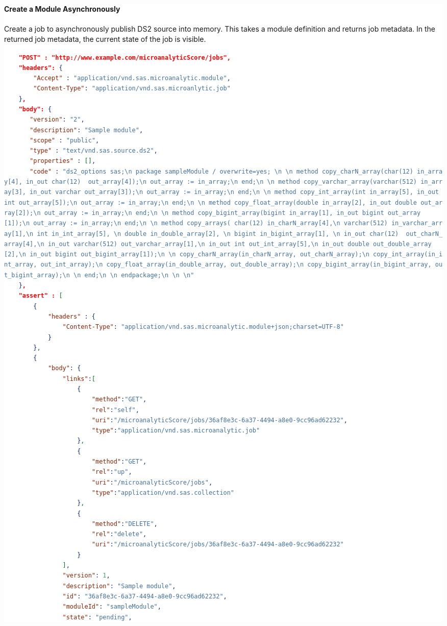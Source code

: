 #### <a name="create-a-module-asynchronously">Create a Module Asynchronously</a>

Create a job to asynchronously publish DS2 source into memory. This takes a module definition and returns job metadata. In the returned job metadata, the current state of the job is visible.

```json {
    "POST" : "http://www.example.com/microanalyticScore/jobs",
    "headers": {
        "Accept" : "application/vnd.sas.microanalytic.module",
        "Content-Type": "application/vnd.sas.microanlytic.job"
    },
    "body": {
       "version": "2",
       "description": "Sample module",
       "scope" : "public",
       "type" : "text/vnd.sas.source.ds2",
       "properties" : [],
       "code" : "ds2_options sas;\n package sampleModule / overwrite=yes; \n \n method copy_charN_array(char(12) in_array[4], in_out char(12)  out_array[4]);\n out_array := in_array;\n end;\n \n method copy_varchar_array(varchar(512) in_array[3], in_out varchar out_array[3]);\n out_array := in_array;\n end;\n \n method copy_int_array(int in_array[5], in_out int out_array[5]);\n out_array := in_array;\n end;\n \n method copy_float_array(double in_array[2], in_out double out_array[2]);\n out_array := in_array;\n end;\n \n method copy_bigint_array(bigint in_array[1], in_out bigint out_array[1]);\n out_array := in_array;\n end;\n \n method copy_arrays( char(12) in_charN_array[4],\n varchar(512) in_varchar_array[1],\n int in_int_array[5], \n double in_double_array[2], \n bigint in_bigint_array[1], \n in_out char(12)  out_charN_array[4],\n in_out varchar(512) out_varchar_array[1],\n in_out int out_int_array[5],\n in_out double out_double_array[2],\n in_out bigint out_bigint_array[1]);\n \n copy_charN_array(in_charN_array, out_charN_array);\n copy_int_array(in_int_array, out_int_array);\n copy_float_array(in_double_array, out_double_array);\n copy_bigint_array(in_bigint_array, out_bigint_array);\n \n end;\n \n endpackage;\n \n \n"
    },
    "assert" : [
        { 
            "headers" : { 
                "Content-Type": "application/vnd.sas.microanalytic.module+json;charset=UTF-8"
            }
        },
        { 
            "body": {  
                "links":[  
                    {  
                        "method":"GET",
                        "rel":"self",
                        "uri":"/microanalyticScore/jobs/36af8e3c-6a37-4494-a8e0-9cc96ad62232",
                        "type":"application/vnd.sas.microanalytic.job"
                    },
                    {
                        "method":"GET",
                        "rel":"up",
                        "uri":"/microanalyticScore/jobs",
                        "type":"application/vnd.sas.collection"
                    },
                    {
                        "method":"DELETE",
                        "rel":"delete",
                        "uri":"/microanalyticScore/jobs/36af8e3c-6a37-4494-a8e0-9cc96ad62232"
                    }
                ],
                "version": 1,
                "description": "Sample module",
                "id": "36af8e3c-6a37-4494-a8e0-9cc96ad62232",
                "moduleId": "sampleModule",
                "state": "pending",
```